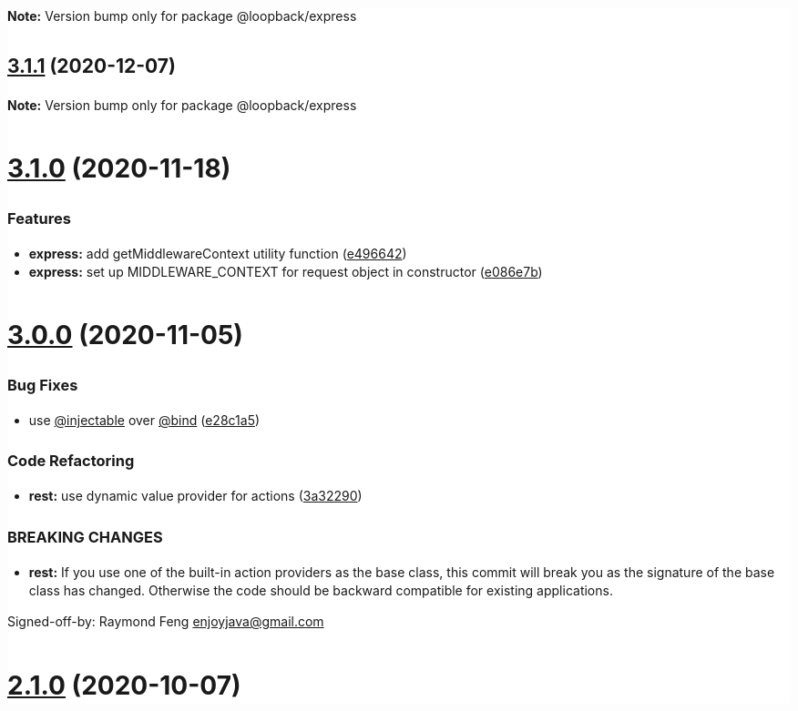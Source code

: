 **Note:** Version bump only for package @loopback/express

## [3.1.1](https://github.com/loopbackio/loopback-next/compare/@loopback/express@3.1.0...@loopback/express@3.1.1) (2020-12-07)

**Note:** Version bump only for package @loopback/express

# [3.1.0](https://github.com/loopbackio/loopback-next/compare/@loopback/express@3.0.0...@loopback/express@3.1.0) (2020-11-18)

### Features

- **express:** add getMiddlewareContext utility function
  ([e496642](https://github.com/loopbackio/loopback-next/commit/e49664294de2e5b43bb1c42e334a27ee86787453))
- **express:** set up MIDDLEWARE_CONTEXT for request object in constructor
  ([e086e7b](https://github.com/loopbackio/loopback-next/commit/e086e7bcf64a8aa651490784502adfe787156eef))

# [3.0.0](https://github.com/loopbackio/loopback-next/compare/@loopback/express@2.1.0...@loopback/express@3.0.0) (2020-11-05)

### Bug Fixes

- use [@injectable](https://github.com/injectable) over
  [@bind](https://github.com/bind)
  ([e28c1a5](https://github.com/loopbackio/loopback-next/commit/e28c1a5478b0ec147d313fcc635d76e758eb2eb4))

### Code Refactoring

- **rest:** use dynamic value provider for actions
  ([3a32290](https://github.com/loopbackio/loopback-next/commit/3a322902bd47f664efcb0c14c4de96133301672c))

### BREAKING CHANGES

- **rest:** If you use one of the built-in action providers as the base class,
  this commit will break you as the signature of the base class has changed.
  Otherwise the code should be backward compatible for existing applications.

Signed-off-by: Raymond Feng <enjoyjava@gmail.com>

# [2.1.0](https://github.com/loopbackio/loopback-next/compare/@loopback/express@2.0.1...@loopback/express@2.1.0) (2020-10-07)
